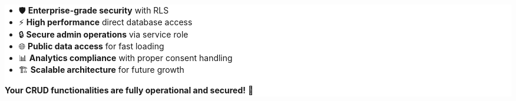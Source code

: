 - 🛡️ **Enterprise-grade security** with RLS
- ⚡ **High performance** direct database access
- 🔒 **Secure admin operations** via service role
- 🌐 **Public data access** for fast loading
- 📊 **Analytics compliance** with proper consent handling
- 🏗️ **Scalable architecture** for future growth

**Your CRUD functionalities are fully operational and secured!** 🎯